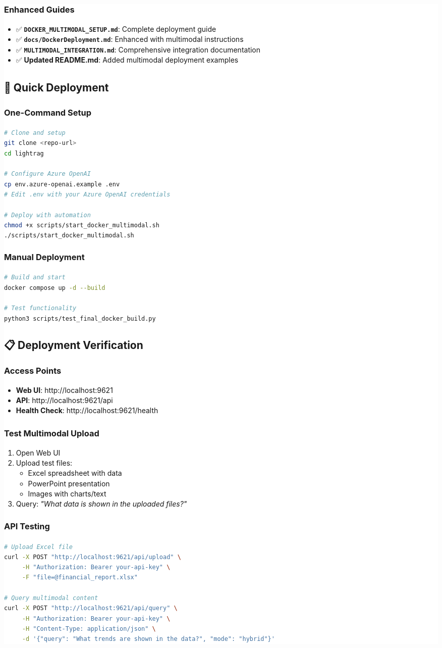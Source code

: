 ### Enhanced Guides
- ✅ **`DOCKER_MULTIMODAL_SETUP.md`**: Complete deployment guide
- ✅ **`docs/DockerDeployment.md`**: Enhanced with multimodal instructions
- ✅ **`MULTIMODAL_INTEGRATION.md`**: Comprehensive integration documentation
- ✅ **Updated README.md**: Added multimodal deployment examples

## 🚀 **Quick Deployment**

### One-Command Setup
```bash
# Clone and setup
git clone <repo-url>
cd lightrag

# Configure Azure OpenAI
cp env.azure-openai.example .env
# Edit .env with your Azure OpenAI credentials

# Deploy with automation
chmod +x scripts/start_docker_multimodal.sh
./scripts/start_docker_multimodal.sh
```

### Manual Deployment
```bash
# Build and start
docker compose up -d --build

# Test functionality
python3 scripts/test_final_docker_build.py
```

## 📋 **Deployment Verification**

### Access Points
- **Web UI**: http://localhost:9621
- **API**: http://localhost:9621/api  
- **Health Check**: http://localhost:9621/health

### Test Multimodal Upload
1. Open Web UI
2. Upload test files:
   - Excel spreadsheet with data
   - PowerPoint presentation
   - Images with charts/text
3. Query: *"What data is shown in the uploaded files?"*

### API Testing
```bash
# Upload Excel file
curl -X POST "http://localhost:9621/api/upload" \
     -H "Authorization: Bearer your-api-key" \
     -F "file=@financial_report.xlsx"

# Query multimodal content  
curl -X POST "http://localhost:9621/api/query" \
     -H "Authorization: Bearer your-api-key" \
     -H "Content-Type: application/json" \
     -d '{"query": "What trends are shown in the data?", "mode": "hybrid"}'
```
